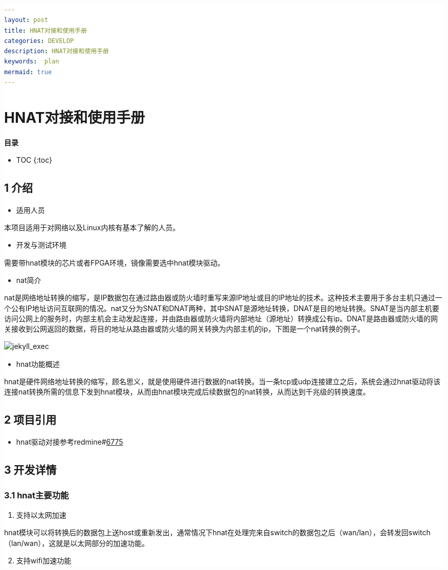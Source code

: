 ```yaml
---
layout: post
title: HNAT对接和使用手册
categories: DEVELOP
description: HNAT对接和使用手册
keywords:  plan
mermaid: true
---
```


# HNAT对接和使用手册

**目录**

* TOC
{:toc}

## 1 介绍

- 适用人员

本项目适用于对网络以及Linux内核有基本了解的人员。

- 开发与测试环境

需要带hnat模块的芯片或者FPGA环境，镜像需要选中hnat模块驱动。

- nat简介

nat是网络地址转换的缩写，是IP数据包在通过路由器或防火墙时重写来源IP地址或目的IP地址的技术。这种技术主要用于多台主机只通过一个公有IP地址访问互联网的情况。nat又分为SNAT和DNAT两种，其中SNAT是源地址转换，DNAT是目的地址转换。SNAT是当内部主机要访问公网上的服务时，内部主机会主动发起连接，并由路由器或防火墙将内部地址（源地址）转换成公有ip。DNAT是路由器或防火墙的网关接收到公网返回的数据，将目的地址从路由器或防火墙的网关转换为内部主机的ip，下图是一个nat转换的例子。

![jekyll_exec](/assets/images/hnat_img/nat.png)

- hnat功能概述

hnat是硬件网络地址转换的缩写，顾名思义，就是使用硬件进行数据的nat转换。当一条tcp或udp连接建立之后，系统会通过hnat驱动将该连接nat转换所需的信息下发到hnat模块，从而由hnat模块完成后续数据包的nat转换，从而达到千兆级的转换速度。

## 2 项目引用

- hnat驱动对接参考redmine#[6775](http://redmine.siflower.cn/redmine/issues/6775)

## 3 开发详情

### 3.1 hnat主要功能

1. 支持以太网加速

hnat模块可以将转换后的数据包上送host或重新发出，通常情况下hnat在处理完来自switch的数据包之后（wan/lan），会转发回switch（lan/wan），这就是以太网部分的加速功能。

2. 支持wifi加速功能
